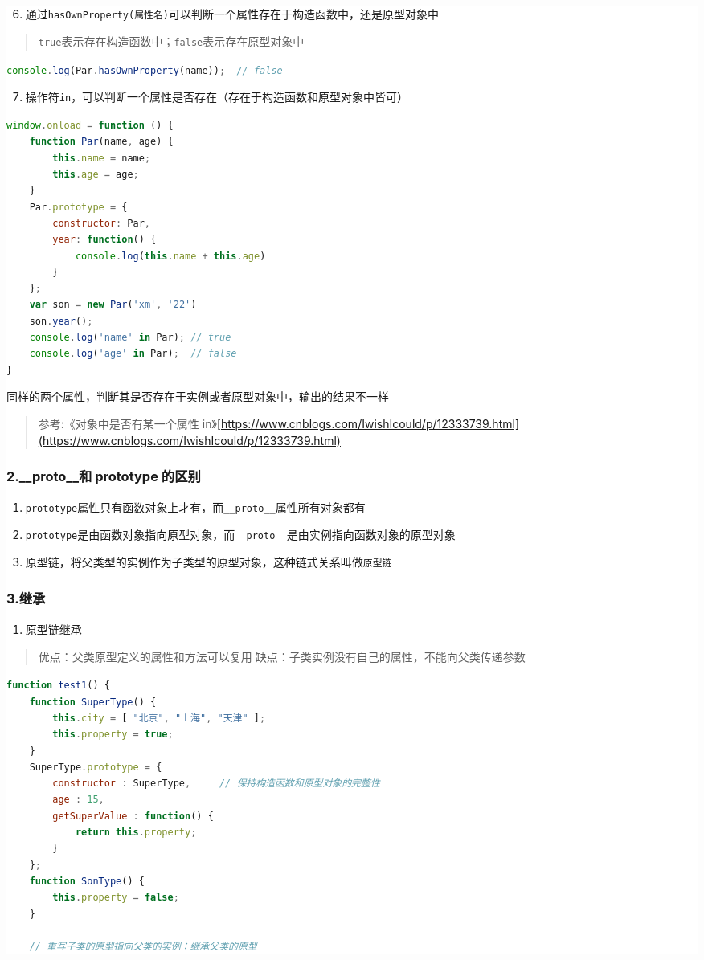 ```js
```

6. 通过`hasOwnProperty(属性名)`可以判断一个属性存在于构造函数中，还是原型对象中

>`true`表示存在构造函数中；`false`表示存在原型对象中

```js
console.log(Par.hasOwnProperty(name));  // false
```

7. 操作符`in`，可以判断一个属性是否存在（存在于构造函数和原型对象中皆可）

```js
window.onload = function () {
    function Par(name, age) {
        this.name = name;
        this.age = age;
    }
    Par.prototype = {
        constructor: Par,
        year: function() {
            console.log(this.name + this.age)
        }
    };
    var son = new Par('xm', '22')
    son.year();
    console.log('name' in Par); // true
    console.log('age' in Par);  // false
}
```

同样的两个属性，判断其是否存在于实例或者原型对象中，输出的结果不一样

>参考:《对象中是否有某一个属性 in》[https://www.cnblogs.com/IwishIcould/p/12333739.html](https://www.cnblogs.com/IwishIcould/p/12333739.html)

### 2.__proto__和 prototype 的区别

1. `prototype`属性只有函数对象上才有，而`__proto__`属性所有对象都有

2. `prototype`是由函数对象指向原型对象，而`__proto__`是由实例指向函数对象的原型对象

3. 原型链，将父类型的实例作为子类型的原型对象，这种链式关系叫做`原型链`

### 3.继承

1. 原型链继承

>优点：父类原型定义的属性和方法可以复用
>缺点：子类实例没有自己的属性，不能向父类传递参数

```js
function test1() {
    function SuperType() {
        this.city = [ "北京", "上海", "天津" ];
        this.property = true;
    }
    SuperType.prototype = {
        constructor : SuperType,     // 保持构造函数和原型对象的完整性
        age : 15,
        getSuperValue : function() {
            return this.property;
        }
    };
    function SonType() {
        this.property = false;
    }

    // 重写子类的原型指向父类的实例：继承父类的原型
```